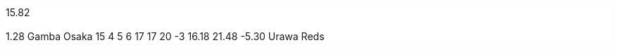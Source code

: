 15.82
</td>
<td style="text-align:right;font-weight: bold;color: grey !important;background-color: white !important;">
1.28
</td>
</tr>
<tr>
<td style="text-align:left;font-weight: bold;font-weight: bold;color: grey !important;background-color: white !important;">
Gamba Osaka
</td>
<td style="text-align:right;font-weight: bold;font-weight: bold;color: grey !important;background-color: white !important;">
15
</td>
<td style="text-align:right;font-weight: bold;color: grey !important;background-color: white !important;">
4
</td>
<td style="text-align:right;font-weight: bold;color: grey !important;background-color: white !important;">
5
</td>
<td style="text-align:right;font-weight: bold;color: grey !important;background-color: white !important;">
6
</td>
<td style="text-align:right;font-weight: bold;color: grey !important;background-color: white !important;">
17
</td>
<td style="text-align:right;font-weight: bold;color: grey !important;background-color: white !important;">
17
</td>
<td style="text-align:right;font-weight: bold;color: grey !important;background-color: white !important;">
20
</td>
<td style="text-align:right;font-weight: bold;color: grey !important;background-color: white !important;">
-3
</td>
<td style="text-align:right;font-weight: bold;color: grey !important;background-color: white !important;">
16.18
</td>
<td style="text-align:right;font-weight: bold;color: grey !important;background-color: white !important;">
21.48
</td>
<td style="text-align:right;font-weight: bold;color: grey !important;background-color: white !important;">
-5.30
</td>
</tr>
<tr>
<td style="text-align:left;font-weight: bold;font-weight: bold;color: grey !important;background-color: white !important;">
Urawa Reds
</td>
<td style="text-align:right;font-weight: bold;font-weight: bold;color: grey !important;background-color: white !important;">